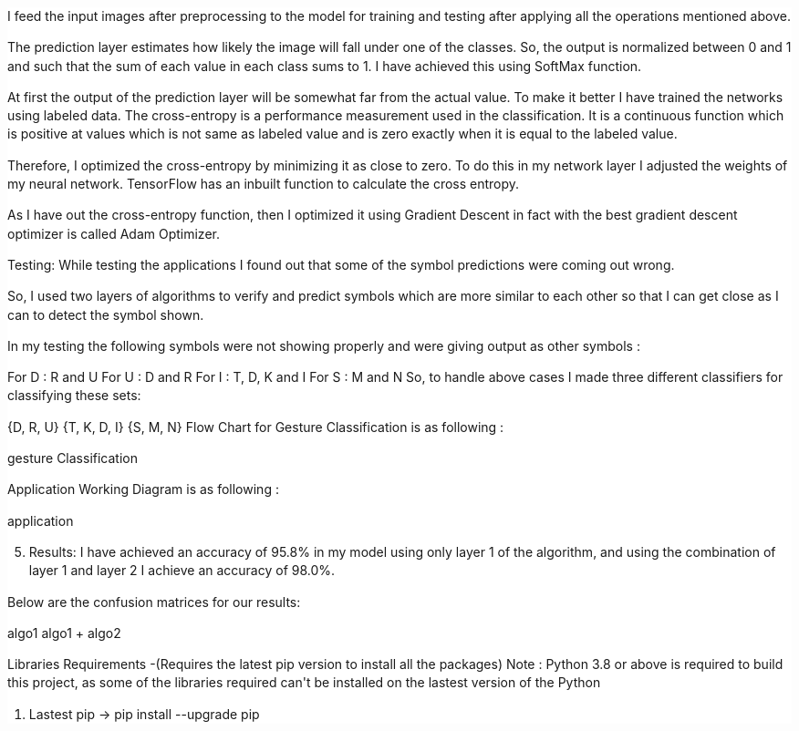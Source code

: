 I feed the input images after preprocessing to the model for training and testing after applying all the operations mentioned above.

The prediction layer estimates how likely the image will fall under one of the classes. So, the output is normalized between 0 and 1 and such that the sum of each value in each class sums to 1. I have achieved this using SoftMax function.

At first the output of the prediction layer will be somewhat far from the actual value. To make it better I have trained the networks using labeled data. The cross-entropy is a performance measurement used in the classification. It is a continuous function which is positive at values which is not same as labeled value and is zero exactly when it is equal to the labeled value.

Therefore, I optimized the cross-entropy by minimizing it as close to zero. To do this in my network layer I adjusted the weights of my neural network. TensorFlow has an inbuilt function to calculate the cross entropy.

As I have out the cross-entropy function, then I optimized it using Gradient Descent in fact with the best gradient descent optimizer is called Adam Optimizer.

Testing:
While testing the applications I found out that some of the symbol predictions were coming out wrong.

So, I used two layers of algorithms to verify and predict symbols which are more similar to each other so that I can get close as I can to detect the symbol shown.

In my testing the following symbols were not showing properly and were giving output as other symbols :

For D : R and U
For U : D and R
For I : T, D, K and I
For S : M and N
So, to handle above cases I made three different classifiers for classifying these sets:

{D, R, U}
{T, K, D, I}
{S, M, N}
Flow Chart for Gesture Classification is as following :

gesture Classification

Application Working Diagram is as following :

application

5. Results:
I have achieved an accuracy of 95.8% in my model using only layer 1 of the algorithm, and using the combination of layer 1 and layer 2 I achieve an accuracy of 98.0%.

Below are the confusion matrices for our results:

algo1 algo1 + algo2

Libraries Requirements -(Requires the latest pip version to install all the packages)
Note : Python 3.8 or above is required to build this project, as some of the libraries required can't be installed on the lastest version of the Python

1. Lastest pip -> pip install --upgrade pip
